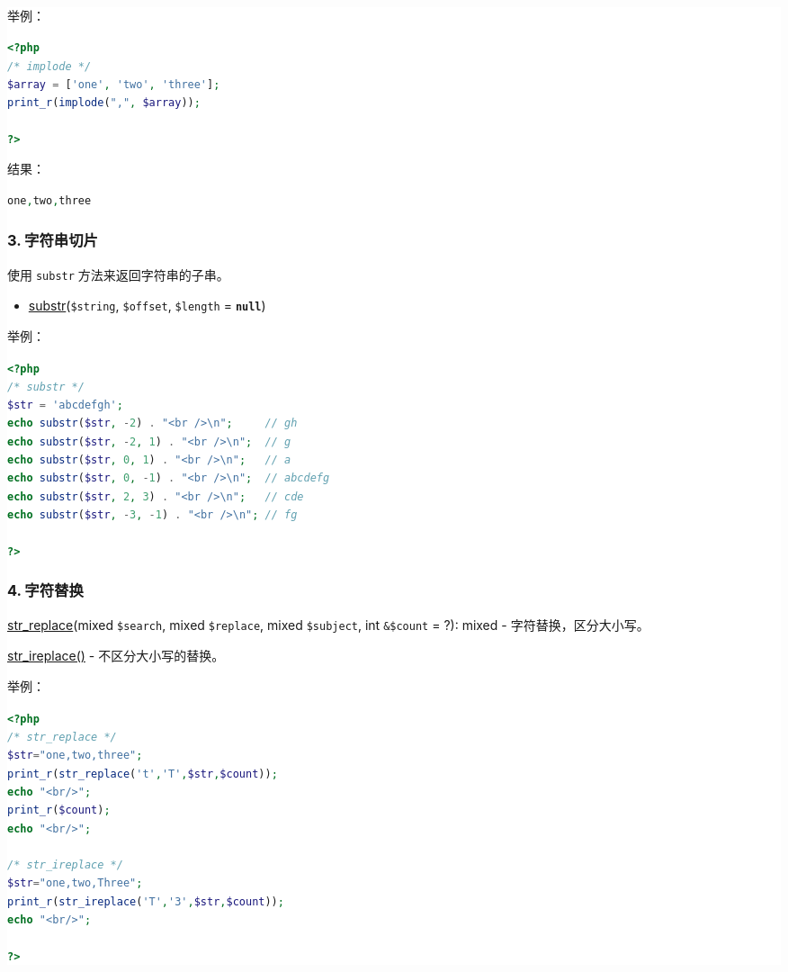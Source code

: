 举例：

```php
<?php
/* implode */
$array = ['one', 'two', 'three'];
print_r(implode(",", $array)); 

?>
```

结果：

```php
one,two,three
```

### 3. 字符串切片

使用 `substr` 方法来返回字符串的子串。

- [substr](https://www.php.net/manual/zh/function.substr.php)(`$string`,  `$offset`, `$length` = **`null`**)

举例：

```php
<?php
/* substr */
$str = 'abcdefgh';
echo substr($str, -2) . "<br />\n";     // gh
echo substr($str, -2, 1) . "<br />\n";  // g
echo substr($str, 0, 1) . "<br />\n";   // a
echo substr($str, 0, -1) . "<br />\n";  // abcdefg
echo substr($str, 2, 3) . "<br />\n";   // cde
echo substr($str, -3, -1) . "<br />\n"; // fg

?>
```



### 4. 字符替换

[str_replace](https://www.php.net/manual/zh/function.str-replace.php)(mixed `$search`, mixed `$replace`, mixed `$subject`, int `&$count` = ?): mixed - 字符替换，区分大小写。

 [str_ireplace()](https://www.php.net/manual/zh/function.str-ireplace.php) - 不区分大小写的替换。

举例：

```php
<?php
/* str_replace */
$str="one,two,three";
print_r(str_replace('t','T',$str,$count));
echo "<br/>";
print_r($count);
echo "<br/>";

/* str_ireplace */
$str="one,two,Three";
print_r(str_ireplace('T','3',$str,$count));
echo "<br/>";

?>
```
